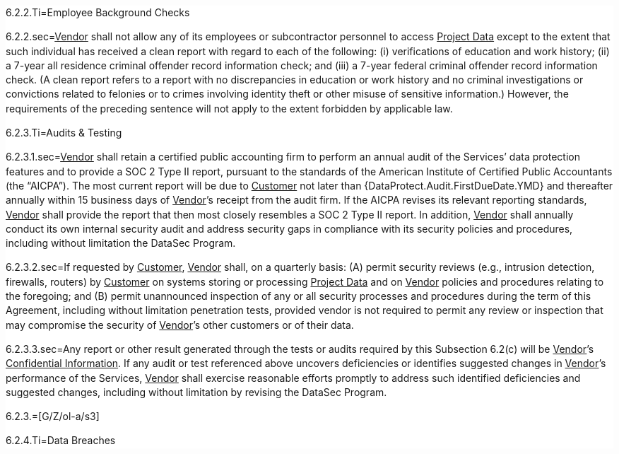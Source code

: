 6.2.2.Ti=Employee Background Checks

6.2.2.sec=<a href='#Def.Vendor.sec' class='definedterm'>Vendor</a> shall not allow any of its employees or subcontractor personnel to access <a href='#Def.Project_Data.sec' class='definedterm'>Project Data</a> except to the extent that such individual has received a clean report with regard to each of the following: (i) verifications of education and work history; (ii) a 7-year all residence criminal offender record information check; and (iii) a 7-year federal criminal offender record information check. (A clean report refers to a report with no discrepancies in education or work history and no criminal investigations or convictions related to felonies or to crimes involving identity theft or other misuse of sensitive information.) However, the requirements of the preceding sentence will not apply to the extent forbidden by applicable law.

6.2.3.Ti=Audits & Testing

6.2.3.1.sec=<a href='#Def.Vendor.sec' class='definedterm'>Vendor</a> shall retain a certified public accounting firm to perform an annual audit of the Services’ data protection features and to provide a SOC 2 Type II report, pursuant to the standards of the American Institute of Certified Public Accountants (the “AICPA”). The most current report will be due to <a href='#Def.Customer.sec' class='definedterm'>Customer</a> not later than {DataProtect.Audit.FirstDueDate.YMD} and thereafter annually within 15 business days of <a href='#Def.Vendor.sec' class='definedterm'>Vendor</a>’s receipt from the audit firm. If the AICPA revises its relevant reporting standards, <a href='#Def.Vendor.sec' class='definedterm'>Vendor</a> shall provide the report that then most closely resembles a SOC 2 Type II report. In addition, <a href='#Def.Vendor.sec' class='definedterm'>Vendor</a> shall annually conduct its own internal security audit and address security gaps in compliance with its security policies and procedures, including without limitation the DataSec Program.

6.2.3.2.sec=If requested by <a href='#Def.Customer.sec' class='definedterm'>Customer</a>, <a href='#Def.Vendor.sec' class='definedterm'>Vendor</a> shall, on a quarterly basis: (A) permit security reviews (e.g., intrusion detection, firewalls, routers) by <a href='#Def.Customer.sec' class='definedterm'>Customer</a> on systems storing or processing <a href='#Def.Project_Data.sec' class='definedterm'>Project Data</a> and on <a href='#Def.Vendor.sec' class='definedterm'>Vendor</a> policies and procedures relating to the foregoing; and (B) permit unannounced inspection of any or all security processes and procedures during the term of this Agreement, including without limitation penetration tests, provided vendor is not required to permit any review or inspection that may compromise the security of <a href='#Def.Vendor.sec' class='definedterm'>Vendor</a>’s other customers or of their data.

6.2.3.3.sec=Any report or other result generated through the tests or audits required by this Subsection 6.2(c) will be <a href='#Def.Vendor.sec' class='definedterm'>Vendor</a>’s <a href='#Def.Confidential_Information.sec' class='definedterm'>Confidential Information</a>. If any audit or test referenced above uncovers deficiencies or identifies suggested changes in <a href='#Def.Vendor.sec' class='definedterm'>Vendor</a>’s performance of the Services, <a href='#Def.Vendor.sec' class='definedterm'>Vendor</a> shall exercise reasonable efforts promptly to address such identified deficiencies and suggested changes, including without limitation by revising the DataSec Program.

6.2.3.=[G/Z/ol-a/s3]

6.2.4.Ti=Data Breaches
